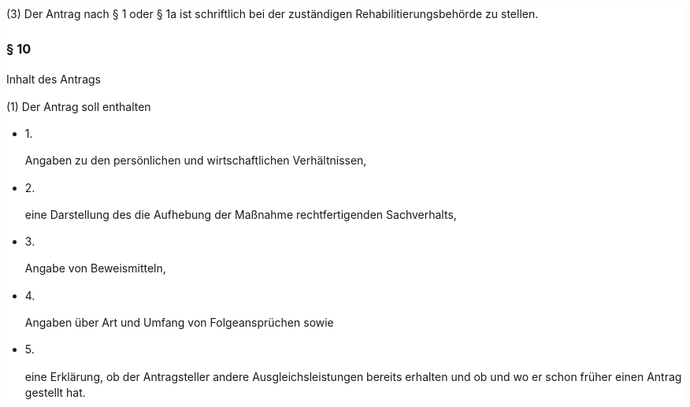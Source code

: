 (3) Der Antrag nach § 1 oder § 1a ist schriftlich bei der zuständigen
Rehabilitierungsbehörde zu stellen.

</div>

</div>

</div>

</div>

<span id="BJNR131110994BJNE001003116.html"></span>

### § 10  
Inhalt des Antrags

<div>

<div class="jnhtml">

<div>

<div class="jurAbsatz">

(1) Der Antrag soll enthalten

  - 1\.
    
    <div style="">
    
    Angaben zu den persönlichen und wirtschaftlichen Verhältnissen,
    
    </div>

  - 2\.
    
    <div style="">
    
    eine Darstellung des die Aufhebung der Maßnahme rechtfertigenden
    Sachverhalts,
    
    </div>

  - 3\.
    
    <div style="">
    
    Angabe von Beweismitteln,
    
    </div>

  - 4\.
    
    <div style="">
    
    Angaben über Art und Umfang von Folgeansprüchen sowie
    
    </div>

  - 5\.
    
    <div style="">
    
    eine Erklärung, ob der Antragsteller andere Ausgleichsleistungen
    bereits erhalten und ob und wo er schon früher einen Antrag gestellt
    hat.
    